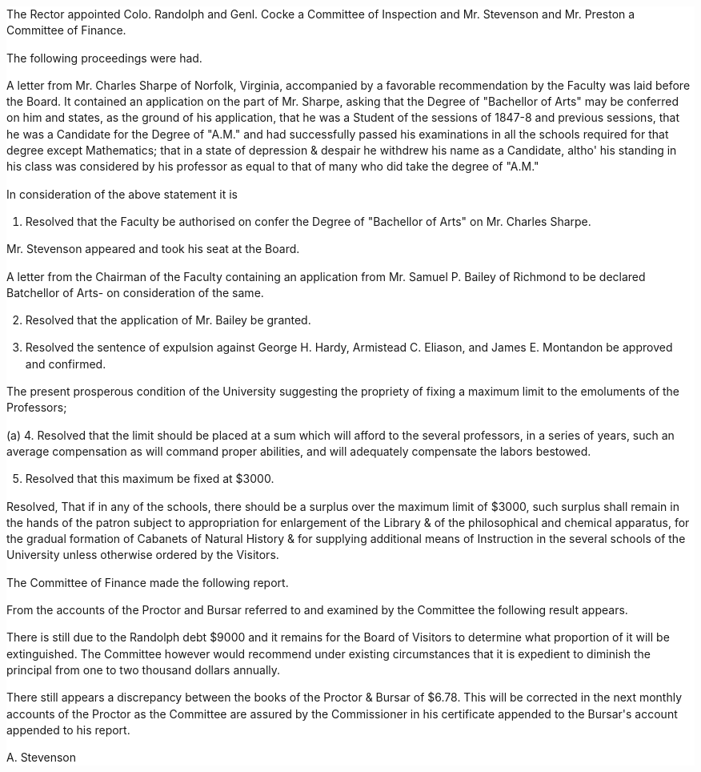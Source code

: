 The Rector appointed Colo. Randolph and Genl. Cocke a Committee of Inspection and Mr. Stevenson and Mr. Preston a Committee of Finance.

The following proceedings were had.

A letter from Mr. Charles Sharpe of Norfolk, Virginia, accompanied by a favorable recommendation by the Faculty was laid before the Board. It contained an application on the part of Mr. Sharpe, asking that the Degree of "Bachellor of Arts" may be conferred on him and states, as the ground of his application, that he was a Student of the sessions of 1847-8 and previous sessions, that he was a Candidate for the Degree of "A.M." and had successfully passed his examinations in all the schools required for that degree except Mathematics; that in a state of depression & despair he withdrew his name as a Candidate, altho' his standing in his class was considered by his professor as equal to that of many who did take the degree of "A.M."

In consideration of the above statement it is

1. Resolved that the Faculty be authorised on confer the Degree of "Bachellor of Arts" on Mr. Charles Sharpe.

Mr. Stevenson appeared and took his seat at the Board.

A letter from the Chairman of the Faculty containing an application from Mr. Samuel P. Bailey of Richmond to be declared Batchellor of Arts- on consideration of the same.

2. Resolved that the application of Mr. Bailey be granted.

3. Resolved the sentence of expulsion against George H. Hardy, Armistead C. Eliason, and James E. Montandon be approved and confirmed.

The present prosperous condition of the University suggesting the propriety of fixing a maximum limit to the emoluments of the Professors;

(a) 4. Resolved that the limit should be placed at a sum which will afford to the several professors, in a series of years, such an average compensation as will command proper abilities, and will adequately compensate the labors bestowed.

5. Resolved that this maximum be fixed at $3000.

Resolved, That if in any of the schools, there should be a surplus over the maximum limit of $3000, such surplus shall remain in the hands of the patron subject to appropriation for enlargement of the Library & of the philosophical and chemical apparatus, for the gradual formation of Cabanets of Natural History & for supplying additional means of Instruction in the several schools of the University unless otherwise ordered by the Visitors.

The Committee of Finance made the following report.

From the accounts of the Proctor and Bursar referred to and examined by the Committee the following result appears.

There is still due to the Randolph debt $9000 and it remains for the Board of Visitors to determine what proportion of it will be extinguished. The Committee however would recommend under existing circumstances that it is expedient to diminish the principal from one to two thousand dollars annually.

There still appears a discrepancy between the books of the Proctor & Bursar of $6.78. This will be corrected in the next monthly accounts of the Proctor as the Committee are assured by the Commissioner in his certificate appended to the Bursar's account appended to his report.

A. Stevenson
